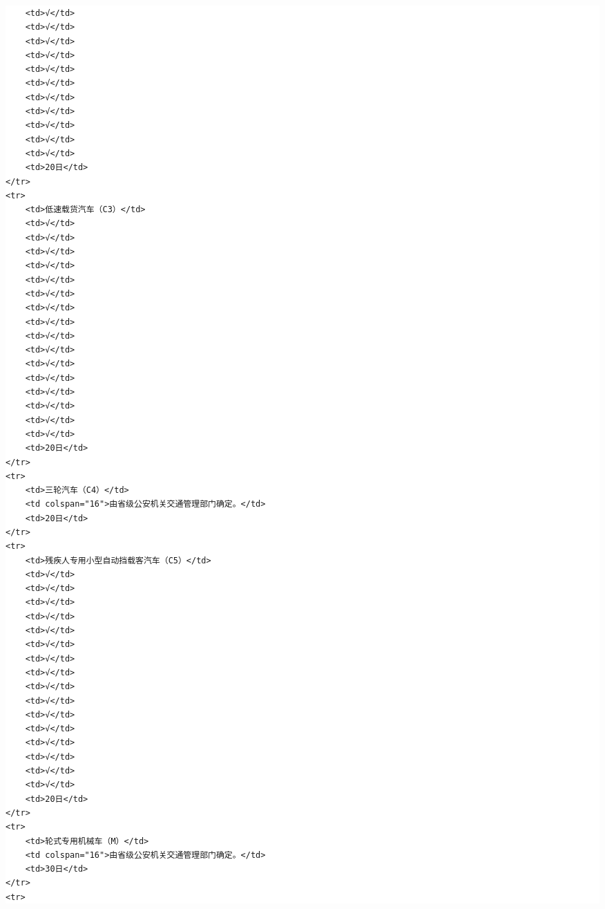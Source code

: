         <td>√</td>
        <td>√</td>
        <td>√</td>
        <td>√</td>
        <td>√</td>
        <td>√</td>
        <td>√</td>
        <td>√</td>
        <td>√</td>
        <td>√</td>
        <td>√</td>
        <td>20日</td>
    </tr>
    <tr>
        <td>低速载货汽车（C3）</td>
        <td>√</td>
        <td>√</td>
        <td>√</td>
        <td>√</td>
        <td>√</td>
        <td>√</td>
        <td>√</td>
        <td>√</td>
        <td>√</td>
        <td>√</td>
        <td>√</td>
        <td>√</td>
        <td>√</td>
        <td>√</td>
        <td>√</td>
        <td>√</td>
        <td>20日</td>
    </tr>
    <tr>
        <td>三轮汽车（C4）</td>
        <td colspan="16">由省级公安机关交通管理部门确定。</td>
        <td>20日</td>
    </tr>
    <tr>
        <td>残疾人专用小型自动挡载客汽车（C5）</td>
        <td>√</td>
        <td>√</td>
        <td>√</td>
        <td>√</td>
        <td>√</td>
        <td>√</td>
        <td>√</td>
        <td>√</td>
        <td>√</td>
        <td>√</td>
        <td>√</td>
        <td>√</td>
        <td>√</td>
        <td>√</td>
        <td>√</td>
        <td>√</td>
        <td>20日</td>
    </tr>
    <tr>
        <td>轮式专用机械车（M）</td>
        <td colspan="16">由省级公安机关交通管理部门确定。</td>
        <td>30日</td>
    </tr>
    <tr>